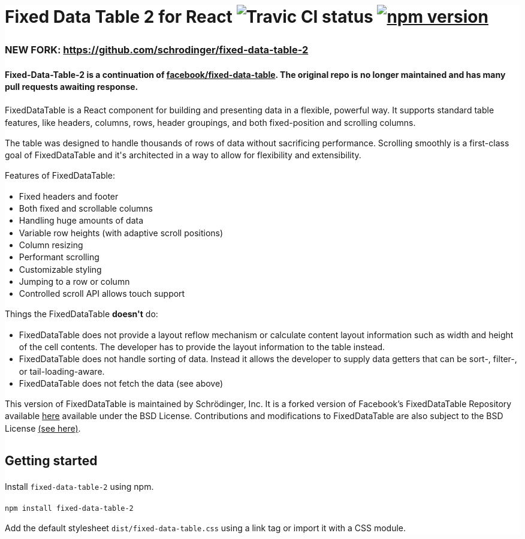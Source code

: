 Fixed Data Table 2 for React ![Travic CI status](https://api.travis-ci.org/schrodinger/fixed-data-table-2.svg?branch=master) [![npm version](https://badge.fury.io/js/fixed-data-table-2.svg)](https://www.npmjs.com/package/fixed-data-table-2)
====================================

### NEW FORK: https://github.com/schrodinger/fixed-data-table-2

#### Fixed-Data-Table-2 is a continuation of [facebook/fixed-data-table](https://github.com/facebook/fixed-data-table).  The original repo is no longer maintained and has many pull requests awaiting response.


FixedDataTable is a React component for building and presenting data in a flexible, powerful way. It supports standard table features, like headers, columns, rows, header groupings, and both fixed-position and scrolling columns.

The table was designed to handle thousands of rows of data without sacrificing performance. Scrolling smoothly is a first-class goal of FixedDataTable and it's architected in a way to allow for flexibility and extensibility.

Features of FixedDataTable:
* Fixed headers and footer
* Both fixed and scrollable columns
* Handling huge amounts of data
* Variable row heights (with adaptive scroll positions)
* Column resizing
* Performant scrolling
* Customizable styling
* Jumping to a row or column
* Controlled scroll API allows touch support

Things the FixedDataTable **doesn't** do:
* FixedDataTable does not provide a layout reflow mechanism or calculate content layout information such as width and height of the cell contents. The developer has to provide the layout information to the table instead.
* FixedDataTable does not handle sorting of data. Instead it allows the developer to supply data getters that can be sort-, filter-, or tail-loading-aware.
* FixedDataTable does not fetch the data (see above)

This version of FixedDataTable is maintained by Schrödinger, Inc. It is a forked version of Facebook’s FixedDataTable Repository available [here](https://github.com/facebook/fixed-data-table) available under the BSD License. Contributions and modifications to FixedDataTable are also subject to the BSD License [(see here)](#contributions).

Getting started
---------------

Install `fixed-data-table-2` using npm.

```shell
npm install fixed-data-table-2
```
Add the default stylesheet `dist/fixed-data-table.css` using a link tag or import it with a CSS module.
